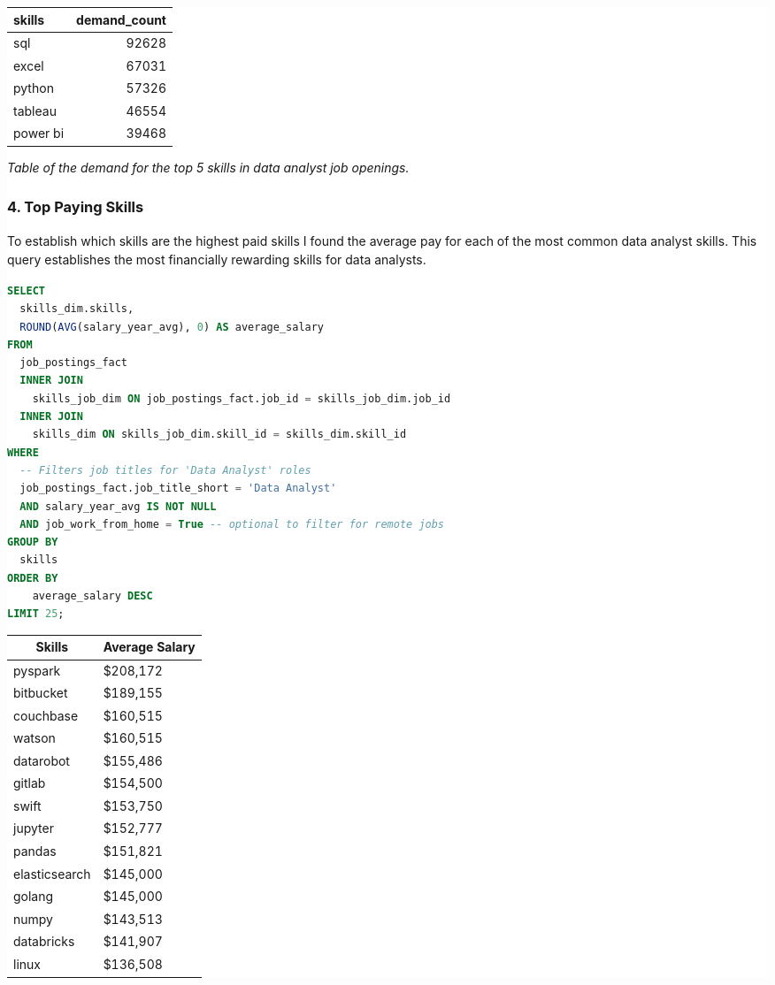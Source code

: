 | skills   |   demand_count |
|:---------|---------------:|
| sql      |          92628 |
| excel    |          67031 |
| python   |          57326 |
| tableau  |          46554 |
| power bi |          39468 |

*Table of the demand for the top 5 skills in data analyst job openings.*

### 4. Top Paying Skills
To establish which skills are the highest paid skills I found the average pay for each of the most common data analyst skills. This query establishes the most financially rewarding skills for data analysts.
```sql
SELECT
  skills_dim.skills,
  ROUND(AVG(salary_year_avg), 0) AS average_salary
FROM
  job_postings_fact
  INNER JOIN
    skills_job_dim ON job_postings_fact.job_id = skills_job_dim.job_id
  INNER JOIN
    skills_dim ON skills_job_dim.skill_id = skills_dim.skill_id
WHERE
  -- Filters job titles for 'Data Analyst' roles
  job_postings_fact.job_title_short = 'Data Analyst'
  AND salary_year_avg IS NOT NULL
  AND job_work_from_home = True -- optional to filter for remote jobs
GROUP BY
  skills
ORDER BY
    average_salary DESC
LIMIT 25;
```
| Skills           | Average Salary |
|------------------|----------------|
| pyspark          | $208,172       |
| bitbucket        | $189,155       |
| couchbase        | $160,515       |
| watson           | $160,515       |
| datarobot        | $155,486       |
| gitlab           | $154,500       |
| swift            | $153,750       |
| jupyter          | $152,777       |
| pandas           | $151,821       |
| elasticsearch    | $145,000       |
| golang           | $145,000       |
| numpy            | $143,513       |
| databricks       | $141,907       |
| linux            | $136,508       |